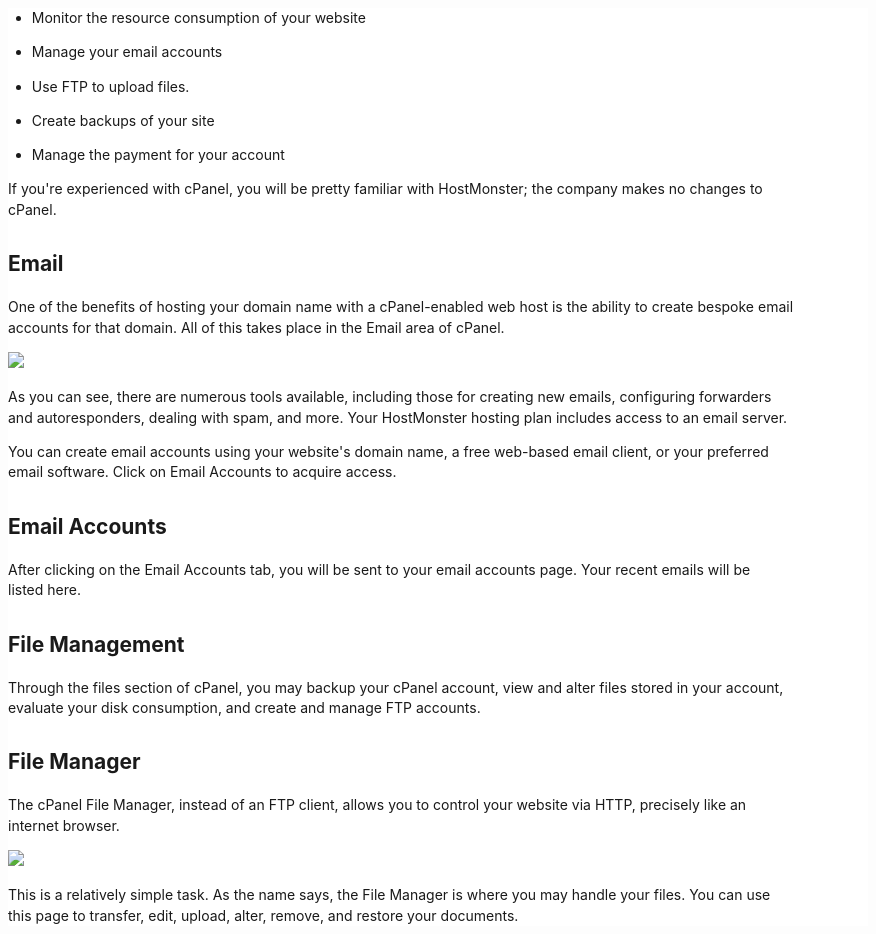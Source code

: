 - Monitor the resource consumption of your website

- Manage your email accounts

- Use FTP to upload files.

- Create backups of your site

- Manage the payment for your account

If you're experienced with cPanel, you will be pretty familiar with HostMonster; the company makes no changes to  
cPanel.

## Email

One of the benefits of hosting your domain name with a cPanel-enabled web host is the ability to create bespoke email  
accounts for that domain. All of this takes place in the Email area of cPanel.

![](/images/2116aa4b-5090-48c2-b0b6-9334cbbfa36f.png)

As you can see, there are numerous tools available, including those for creating new emails, configuring forwarders  
and autoresponders, dealing with spam, and more. Your HostMonster hosting plan includes access to an email server.

You can create email accounts using your website's domain name, a free web-based email client, or your preferred  
email software. Click on Email Accounts to acquire access.

## Email Accounts

After clicking on the Email Accounts tab, you will be sent to your email accounts page. Your recent emails will be  
listed here.

## File Management

Through the files section of cPanel, you may backup your cPanel account, view and alter files stored in your account,  
evaluate your disk consumption, and create and manage FTP accounts.

## File Manager

The cPanel File Manager, instead of an FTP client, allows you to control your website via HTTP, precisely like an  
internet browser.

![](/images/d4beaf10-35e9-4111-ad3f-c8f4907ddf35.png)

This is a relatively simple task. As the name says, the File Manager is where you may handle your files. You can use  
this page to transfer, edit, upload, alter, remove, and restore your documents.

